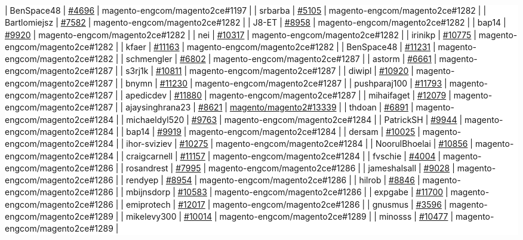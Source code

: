 | BenSpace48 | [#4696](https://github.com/magento/magento2/issues/4696) | magento-engcom/magento2ce#1197 |
| srbarba | [#5105](https://github.com/magento/magento2/issues/5105) | magento-engcom/magento2ce#1282 |
| Bartlomiejsz | [#7582](https://github.com/magento/magento2/issues/7582) | magento-engcom/magento2ce#1282 |
| J8-ET | [#8958](https://github.com/magento/magento2/issues/8958) | magento-engcom/magento2ce#1282 |
| bap14 | [#9920](https://github.com/magento/magento2/issues/9920) | magento-engcom/magento2ce#1282 |
| nei | [#10317](https://github.com/magento/magento2/issues/10317) | magento-engcom/magento2ce#1282 |
| irinikp | [#10775](https://github.com/magento/magento2/issues/10775) | magento-engcom/magento2ce#1282 |
| kfaer | [#11163](https://github.com/magento/magento2/issues/11163) | magento-engcom/magento2ce#1282 |
| BenSpace48 | [#11231](https://github.com/magento/magento2/issues/11231) | magento-engcom/magento2ce#1282 |
| schmengler | [#6802](https://github.com/magento/magento2/issues/6802) | magento-engcom/magento2ce#1287 |
| astorm | [#6661](https://github.com/magento/magento2/issues/6661) | magento-engcom/magento2ce#1287 |
| s3rj1k | [#10811](https://github.com/magento/magento2/issues/10811) | magento-engcom/magento2ce#1287 |
| diwipl | [#10920](https://github.com/magento/magento2/issues/10920) | magento-engcom/magento2ce#1287 |
| bnymn | [#11230](https://github.com/magento/magento2/issues/11230) | magento-engcom/magento2ce#1287 |
| pushparaj100 | [#11793](https://github.com/magento/magento2/issues/11793) | magento-engcom/magento2ce#1287 |
| apedicdev | [#11880](https://github.com/magento/magento2/issues/11880) | magento-engcom/magento2ce#1287 |
| mihaifaget | [#12079](https://github.com/magento/magento2/issues/12079) | magento-engcom/magento2ce#1287 |
| ajaysinghrana23 | [#8621](https://github.com/magento/magento2/issues/8621) | [magento/magento2#13339](https://github.com/magento/magento2/pull/13339) |
| thdoan | [#6891](https://github.com/magento/magento2/issues/6891) | magento-engcom/magento2ce#1284 |
| michaeldyl520 | [#9763](https://github.com/magento/magento2/issues/9763) | magento-engcom/magento2ce#1284 |
| PatrickSH | [#9944](https://github.com/magento/magento2/issues/9944) | magento-engcom/magento2ce#1284 |
| bap14 | [#9919](https://github.com/magento/magento2/issues/9919) | magento-engcom/magento2ce#1284 |
| dersam | [#10025](https://github.com/magento/magento2/issues/10025) | magento-engcom/magento2ce#1284 |
| ihor-sviziev | [#10275](https://github.com/magento/magento2/issues/10275) | magento-engcom/magento2ce#1284 |
| NoorulBhoelai | [#10856](https://github.com/magento/magento2/issues/10856) | magento-engcom/magento2ce#1284 |
| craigcarnell | [#11157](https://github.com/magento/magento2/issues/11157) | magento-engcom/magento2ce#1284 |
| fvschie | [#4004](https://github.com/magento/magento2/issues/4004) | magento-engcom/magento2ce#1286 |
| rosandrest | [#7995](https://github.com/magento/magento2/issues/7995) | magento-engcom/magento2ce#1286 |
| jameshalsall | [#9028](https://github.com/magento/magento2/issues/9028) | magento-engcom/magento2ce#1286 |
| rendyep | [#8954](https://github.com/magento/magento2/issues/8954) | magento-engcom/magento2ce#1286 |
| hilrob | [#8846](https://github.com/magento/magento2/issues/8846) | magento-engcom/magento2ce#1286 |
| mbijnsdorp | [#10583](https://github.com/magento/magento2/issues/10583) | magento-engcom/magento2ce#1286 |
| expgabe | [#11700](https://github.com/magento/magento2/issues/11700) | magento-engcom/magento2ce#1286 |
| emiprotech | [#12017](https://github.com/magento/magento2/issues/12017) | magento-engcom/magento2ce#1286 |
| gnusmus | [#3596](https://github.com/magento/magento2/issues/3596) | magento-engcom/magento2ce#1289 |
| mikelevy300 | [#10014](https://github.com/magento/magento2/issues/10014) | magento-engcom/magento2ce#1289 |
| minosss | [#10477](https://github.com/magento/magento2/issues/10477) | magento-engcom/magento2ce#1289 |